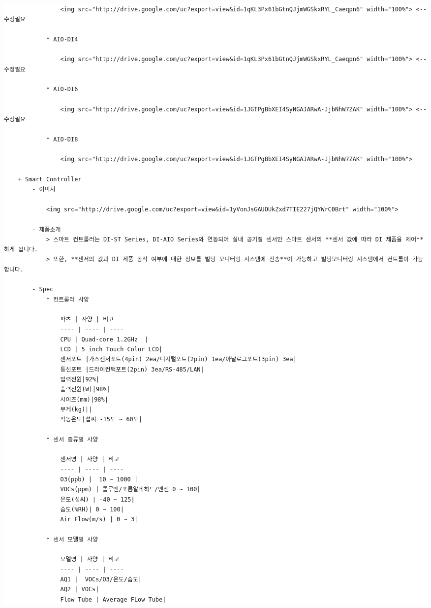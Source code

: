                    <img src="http://drive.google.com/uc?export=view&id=1qKL3Px61bGtnQJjmWGSkxRYL_Caeqpn6" width="100%"> <--수정필요

                * AIO-DI4

                    <img src="http://drive.google.com/uc?export=view&id=1qKL3Px61bGtnQJjmWGSkxRYL_Caeqpn6" width="100%"> <-- 수정필요

                * AIO-DI6

                    <img src="http://drive.google.com/uc?export=view&id=1JGTPgBbXEI4SyNGAJARwA-JjbNhW7ZAK" width="100%"> <--수정필요

                * AIO-DI8

                    <img src="http://drive.google.com/uc?export=view&id=1JGTPgBbXEI4SyNGAJARwA-JjbNhW7ZAK" width="100%">

        + Smart Controller
            - 이미지

                <img src="http://drive.google.com/uc?export=view&id=1yVonJsGAUOUkZxd7TIE227jQYWrC0Brt" width="100%">

            - 제품소개
                > 스마트 컨트롤러는 DI-ST Series, DI-AIO Series와 연동되어 실내 공기질 센서인 스마트 센서의 **센서 값에 따라 DI 제품을 제어**하게 됩니다.
                > 또한, **센서의 값과 DI 제품 동작 여부에 대한 정보를 빌딩 모니터링 시스템에 전송**이 가능하고 빌딩모니터링 시스템에서 컨트롤이 가능 합니다.

            - Spec
                * 컨트롤러 사양 
        
                    파츠 | 사양 | 비고
                    ---- | ---- | ---- 
                    CPU | Quad-core 1.2GHz  |  
                    LCD | 5 inch Touch Color LCD|
                    센서포트 |가스센서포트(4pin) 2ea/디지털포트(2pin) 1ea/아날로그포트(3pin) 3ea|
                    통신포트 |드라이컨택포트(2pin) 3ea/RS-485/LAN|
                    입력전원|92%|
                    출력전원(W)|98%|
                    사이즈(mm)|98%|
                    무게(kg)||
                    작동온도|섭씨 -15도 ~ 60도|

                * 센서 종류별 사양

                    센서명 | 사양 | 비고
                    ---- | ---- | ----
                    O3(ppb) |  10 ~ 1000 |
                    VOCs(ppm) | 톨루엔/포름알데히드/벤젠 0 ~ 100|
                    온도(섭씨) | -40 ~ 125|
                    습도(%RH)| 0 ~ 100|
                    Air Flow(m/s) | 0 ~ 3|

                * 센서 모델별 사양

                    모델명 | 사양 | 비고
                    ---- | ---- | ----
                    AQ1 |  VOCs/O3/온도/습도|
                    AQ2 | VOCs|
                    Flow Tube | Average FLow Tube|
